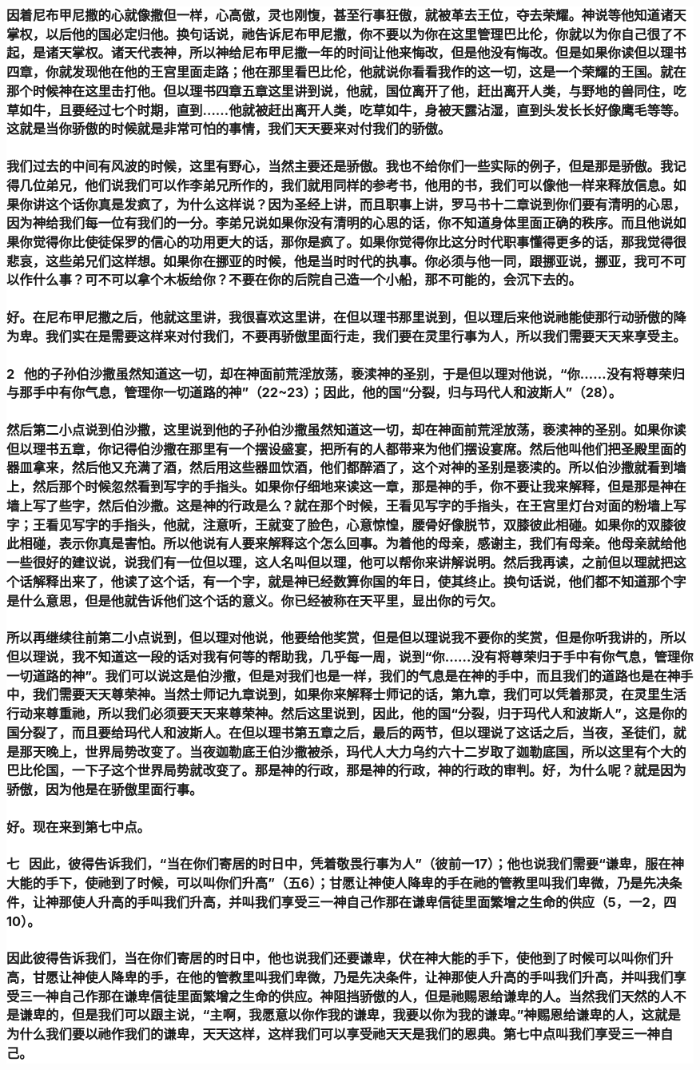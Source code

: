 ### 因着尼布甲尼撒的心就像撒但一样，心高傲，灵也刚愎，甚至行事狂傲，就被革去王位，夺去荣耀。神说等他知道诸天掌权，以后他的国必定归他。换句话说，祂告诉尼布甲尼撒，你不要以为你在这里管理巴比伦，你就以为你自己很了不起，是诸天掌权。诸天代表神，所以神给尼布甲尼撒一年的时间让他来悔改，但是他没有悔改。但是如果你读但以理书四章，你就发现他在他的王宫里面走路；他在那里看巴比伦，他就说你看看我作的这一切，这是一个荣耀的王国。就在那个时候神在这里击打他。但以理书四章五章这里讲到说，他就，国位离开了他，赶出离开人类，与野地的兽同住，吃草如牛，且要经过七个时期，直到……他就被赶出离开人类，吃草如牛，身被天露沾湿，直到头发长长好像鹰毛等等。这就是当你骄傲的时候就是非常可怕的事情，我们天天要来对付我们的骄傲。

### 我们过去的中间有风波的时候，这里有野心，当然主要还是骄傲。我也不给你们一些实际的例子，但是那是骄傲。我记得几位弟兄，他们说我们可以作李弟兄所作的，我们就用同样的参考书，他用的书，我们可以像他一样来释放信息。如果你讲这个话你真是发疯了，为什么这样说？因为圣经上讲，而且职事上讲，罗马书十二章说到你们要有清明的心思，因为神给我们每一位有我们的一分。李弟兄说如果你没有清明的心思的话，你不知道身体里面正确的秩序。而且他说如果你觉得你比使徒保罗的信心的功用更大的话，那你是疯了。如果你觉得你比这分时代职事懂得更多的话，那我觉得很悲哀，这些弟兄们这样想。如果你在挪亚的时候，他是当时时代的执事。你必须与他一同，跟挪亚说，挪亚，我可不可以作什么事？可不可以拿个木板给你？不要在你的后院自己造一个小船，那不可能的，会沉下去的。

### 好。在尼布甲尼撒之后，他就这里讲，我很喜欢这里讲，在但以理书那里说到，但以理后来他说祂能使那行动骄傲的降为卑。我们实在是需要这样来对付我们，不要再骄傲里面行走，我们要在灵里行事为人，所以我们需要天天来享受主。

### 2   他的子孙伯沙撒虽然知道这一切，却在神面前荒淫放荡，亵渎神的圣别，于是但以理对他说，“你……没有将尊荣归与那手中有你气息，管理你一切道路的神”（22~23）；因此，他的国“分裂，归与玛代人和波斯人”（28）。

### 然后第二小点说到伯沙撒，这里说到他的子孙伯沙撒虽然知道这一切，却在神面前荒淫放荡，亵渎神的圣别。如果你读但以理书五章，你记得伯沙撒在那里有一个摆设盛宴，把所有的人都带来为他们摆设宴席。然后他叫他们把圣殿里面的器皿拿来，然后他又充满了酒，然后用这些器皿饮酒，他们都醉酒了，这个对神的圣别是亵渎的。所以伯沙撒就看到墙上，然后那个时候忽然看到写字的手指头。如果你仔细地来读这一章，那是神的手，你不要让我来解释，但是那是神在墙上写了些字，然后伯沙撒。这是神的行政是么？就在那个时候，王看见写字的手指头，在王宫里灯台对面的粉墙上写字；王看见写字的手指头，他就，注意听，王就变了脸色，心意惊惶，腰骨好像脱节，双膝彼此相碰。如果你的双膝彼此相碰，表示你真是害怕。所以他说有人要来解释这个怎么回事。为着他的母亲，感谢主，我们有母亲。他母亲就给他一些很好的建议说，说我们有一位但以理，这人名叫但以理，他可以帮你来讲解说明。然后我再读，之前但以理就把这个话解释出来了，他读了这个话，有一个字，就是神已经数算你国的年日，使其终止。换句话说，他们都不知道那个字是什么意思，但是他就告诉他们这个话的意义。你已经被称在天平里，显出你的亏欠。

### 所以再继续往前第二小点说到，但以理对他说，他要给他奖赏，但是但以理说我不要你的奖赏，但是你听我讲的，所以但以理说，我不知道这一段的话对我有何等的帮助我，几乎每一周，说到“你……没有将尊荣归于手中有你气息，管理你一切道路的神”。我们可以说这是伯沙撒，但是对我们也是一样，我们的气息是在神的手中，而且我们的道路也是在神手中，我们需要天天尊荣神。当然士师记九章说到，如果你来解释士师记的话，第九章，我们可以凭着那灵，在灵里生活行动来尊重祂，所以我们必须要天天来尊荣神。然后这里说到，因此，他的国“分裂，归于玛代人和波斯人”，这是你的国分裂了，而且要给玛代人和波斯人。在但以理书第五章之后，最后的两节，但以理说了这话之后，当夜，圣徒们，就是那天晚上，世界局势改变了。当夜迦勒底王伯沙撒被杀，玛代人大力乌约六十二岁取了迦勒底国，所以这里有个大的巴比伦国，一下子这个世界局势就改变了。那是神的行政，那是神的行政，神的行政的审判。好，为什么呢？就是因为骄傲，因为他是在骄傲里面行事。

### 好。现在来到第七中点。

### 七   因此，彼得告诉我们，“当在你们寄居的时日中，凭着敬畏行事为人”（彼前一17）；他也说我们需要“谦卑，服在神大能的手下，使祂到了时候，可以叫你们升高”（五6）；甘愿让神使人降卑的手在祂的管教里叫我们卑微，乃是先决条件，让神那使人升高的手叫我们升高，并叫我们享受三一神自己作那在谦卑信徒里面繁增之生命的供应（5，一2，四10）。

### 因此彼得告诉我们，当在你们寄居的时日中，他也说我们还要谦卑，伏在神大能的手下，使他到了时候可以叫你们升高，甘愿让神使人降卑的手，在他的管教里叫我们卑微，乃是先决条件，让神那使人升高的手叫我们升高，并叫我们享受三一神自己作那在谦卑信徒里面繁增之生命的供应。神阻挡骄傲的人，但是祂赐恩给谦卑的人。当然我们天然的人不是谦卑的，但是我们可以跟主说，“主啊，我愿意以你作我的谦卑，我要以你为我的谦卑。”神赐恩给谦卑的人，这就是为什么我们要以祂作我们的谦卑，天天这样，这样我们可以享受祂天天是我们的恩典。第七中点叫我们享受三一神自己。
